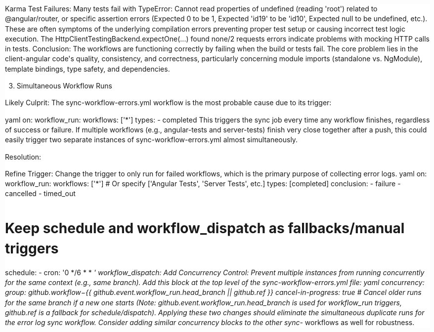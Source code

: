 Karma Test Failures: Many tests fail with TypeError: Cannot read properties of undefined (reading 'root') related to @angular/router, or specific assertion errors (Expected 0 to be 1, Expected 'id19' to be 'id10', Expected null to be undefined, etc.). These are often symptoms of the underlying compilation errors preventing proper test setup or causing incorrect test logic execution. The HttpClientTestingBackend.expectOne(...) found none/2 requests errors indicate problems with mocking HTTP calls in tests.
Conclusion: The workflows are functioning correctly by failing when the build or tests fail. The core problem lies in the client-angular code's quality, consistency, and correctness, particularly concerning module imports (standalone vs. NgModule), template bindings, type safety, and dependencies.

3. Simultaneous Workflow Runs

Likely Culprit: The sync-workflow-errors.yml workflow is the most probable cause due to its trigger:

yaml
on:
  workflow_run:
    workflows: ['*']
    types:
      - completed
This triggers the sync job every time any workflow finishes, regardless of success or failure. If multiple workflows (e.g., angular-tests and server-tests) finish very close together after a push, this could easily trigger two separate instances of sync-workflow-errors.yml almost simultaneously.

Resolution:

Refine Trigger: Change the trigger to only run for failed workflows, which is the primary purpose of collecting error logs.
yaml
on:
  workflow_run:
    workflows: ['*'] # Or specify ['Angular Tests', 'Server Tests', etc.]
    types: [completed]
    conclusion:
      - failure
      - cancelled
      - timed_out
  # Keep schedule and workflow_dispatch as fallbacks/manual triggers
  schedule:
    - cron: '0 */6 * * *'
  workflow_dispatch:
Add Concurrency Control: Prevent multiple instances from running concurrently for the same context (e.g., same branch). Add this block at the top level of the sync-workflow-errors.yml file:
yaml
concurrency:
  group: ${{ github.workflow }}-${{ github.event.workflow_run.head_branch || github.ref }}
  cancel-in-progress: true # Cancel older runs for the same branch if a new one starts
(Note: github.event.workflow_run.head_branch is used for workflow_run triggers, github.ref is a fallback for schedule/dispatch).
Applying these two changes should eliminate the simultaneous duplicate runs for the error log sync workflow. Consider adding similar concurrency blocks to the other sync-* workflows as well for robustness.
